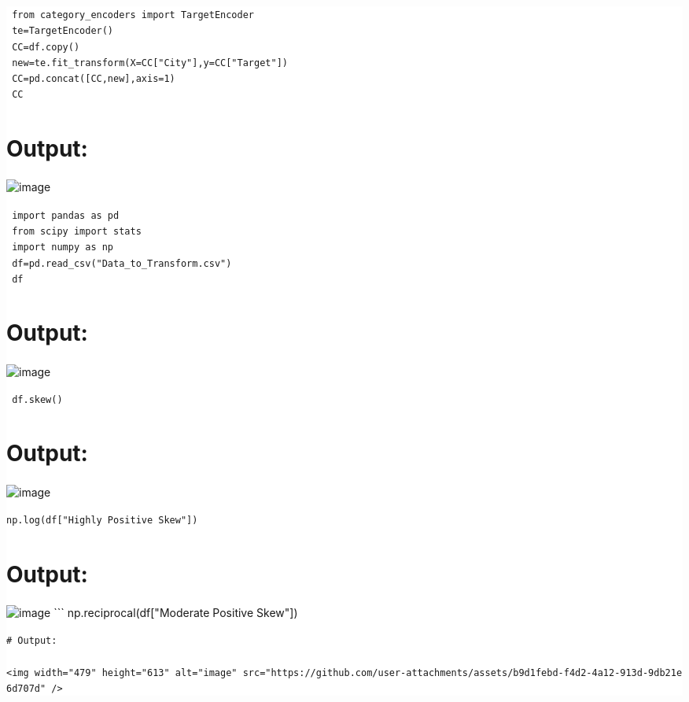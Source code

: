 ```
 from category_encoders import TargetEncoder
 te=TargetEncoder()
 CC=df.copy()
 new=te.fit_transform(X=CC["City"],y=CC["Target"])
 CC=pd.concat([CC,new],axis=1)
 CC

```
# Output:

<img width="783" height="670" alt="image" src="https://github.com/user-attachments/assets/b1dd36ee-2dc1-415b-b017-8bd0b7a2923d" />

```
 import pandas as pd
 from scipy import stats
 import numpy as np
 df=pd.read_csv("Data_to_Transform.csv")
 df

```
# Output:

<img width="1050" height="671" alt="image" src="https://github.com/user-attachments/assets/d4d59022-8395-41aa-970a-d1fcdf732bcc" />

```
 df.skew()

```
# Output:

<img width="395" height="303" alt="image" src="https://github.com/user-attachments/assets/005cea6e-c6e2-48ad-ad36-935153c4986f" />

```
np.log(df["Highly Positive Skew"])

```
# Output:
<img width="387" height="607" alt="image" src="https://github.com/user-attachments/assets/1fae85e4-3f6b-45db-824a-40106dc826e2" />
```
 np.reciprocal(df["Moderate Positive Skew"])

```
# Output:

<img width="479" height="613" alt="image" src="https://github.com/user-attachments/assets/b9d1febd-f4d2-4a12-913d-9db21e6d707d" />
